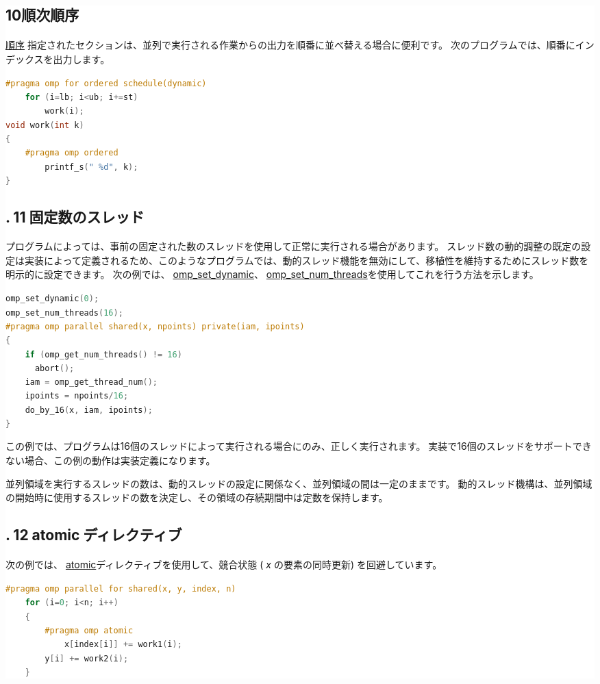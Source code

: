 ## <a name="a10-sequential-ordering"></a>10順次順序

[順序](2-directives.md#266-ordered-construct) 指定されたセクションは、並列で実行される作業からの出力を順番に並べ替える場合に便利です。 次のプログラムでは、順番にインデックスを出力します。

```cpp
#pragma omp for ordered schedule(dynamic)
    for (i=lb; i<ub; i+=st)
        work(i);
void work(int k)
{
    #pragma omp ordered
        printf_s(" %d", k);
}
```

## <a name="a11-a-fixed-number-of-threads"></a>. 11 固定数のスレッド

プログラムによっては、事前の固定された数のスレッドを使用して正常に実行される場合があります。  スレッド数の動的調整の既定の設定は実装によって定義されるため、このようなプログラムでは、動的スレッド機能を無効にして、移植性を維持するためにスレッド数を明示的に設定できます。 次の例では、 [omp_set_dynamic](3-run-time-library-functions.md#317-omp_set_dynamic-function)、 [omp_set_num_threads](3-run-time-library-functions.md#311-omp_set_num_threads-function)を使用してこれを行う方法を示します。

```cpp
omp_set_dynamic(0);
omp_set_num_threads(16);
#pragma omp parallel shared(x, npoints) private(iam, ipoints)
{
    if (omp_get_num_threads() != 16)
      abort();
    iam = omp_get_thread_num();
    ipoints = npoints/16;
    do_by_16(x, iam, ipoints);
}
```

この例では、プログラムは16個のスレッドによって実行される場合にのみ、正しく実行されます。 実装で16個のスレッドをサポートできない場合、この例の動作は実装定義になります。

並列領域を実行するスレッドの数は、動的スレッドの設定に関係なく、並列領域の間は一定のままです。 動的スレッド機構は、並列領域の開始時に使用するスレッドの数を決定し、その領域の存続期間中は定数を保持します。

## <a name="a12-the-atomic-directive"></a>. 12 atomic ディレクティブ

次の例では、 [atomic](2-directives.md#264-atomic-construct)ディレクティブを使用して、競合状態 ( *x* の要素の同時更新) を回避しています。

```cpp
#pragma omp parallel for shared(x, y, index, n)
    for (i=0; i<n; i++)
    {
        #pragma omp atomic
            x[index[i]] += work1(i);
        y[i] += work2(i);
    }
```
